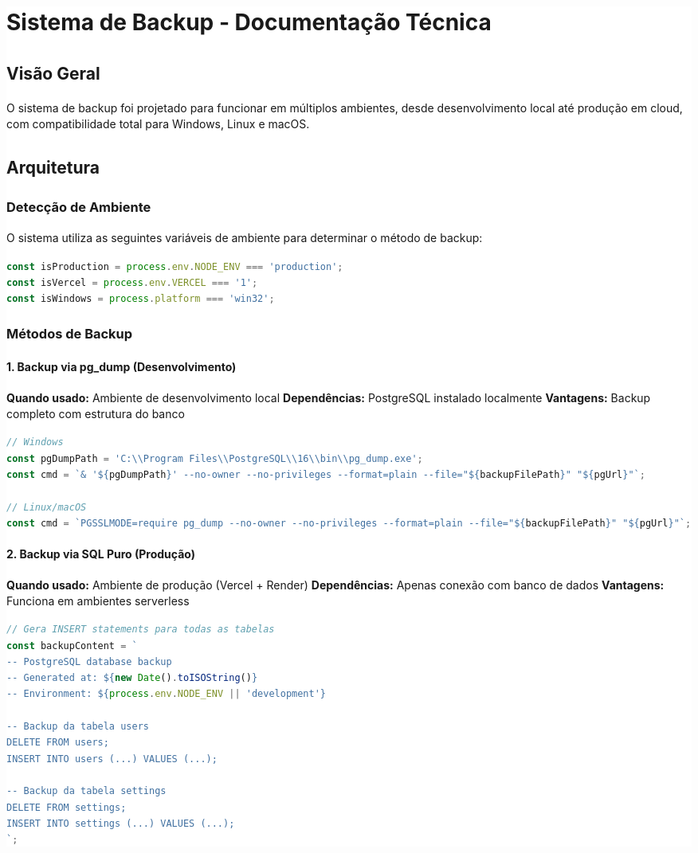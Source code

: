 # Sistema de Backup - Documentação Técnica

## Visão Geral

O sistema de backup foi projetado para funcionar em múltiplos ambientes, desde desenvolvimento local até produção em cloud, com compatibilidade total para Windows, Linux e macOS.

## Arquitetura

### Detecção de Ambiente

O sistema utiliza as seguintes variáveis de ambiente para determinar o método de backup:

```typescript
const isProduction = process.env.NODE_ENV === 'production';
const isVercel = process.env.VERCEL === '1';
const isWindows = process.platform === 'win32';
```

### Métodos de Backup

#### 1. Backup via pg_dump (Desenvolvimento)

**Quando usado:** Ambiente de desenvolvimento local
**Dependências:** PostgreSQL instalado localmente
**Vantagens:** Backup completo com estrutura do banco

```typescript
// Windows
const pgDumpPath = 'C:\\Program Files\\PostgreSQL\\16\\bin\\pg_dump.exe';
const cmd = `& '${pgDumpPath}' --no-owner --no-privileges --format=plain --file="${backupFilePath}" "${pgUrl}"`;

// Linux/macOS
const cmd = `PGSSLMODE=require pg_dump --no-owner --no-privileges --format=plain --file="${backupFilePath}" "${pgUrl}"`;
```

#### 2. Backup via SQL Puro (Produção)

**Quando usado:** Ambiente de produção (Vercel + Render)
**Dependências:** Apenas conexão com banco de dados
**Vantagens:** Funciona em ambientes serverless

```typescript
// Gera INSERT statements para todas as tabelas
const backupContent = `
-- PostgreSQL database backup
-- Generated at: ${new Date().toISOString()}
-- Environment: ${process.env.NODE_ENV || 'development'}

-- Backup da tabela users
DELETE FROM users;
INSERT INTO users (...) VALUES (...);

-- Backup da tabela settings
DELETE FROM settings;
INSERT INTO settings (...) VALUES (...);
`;
```

